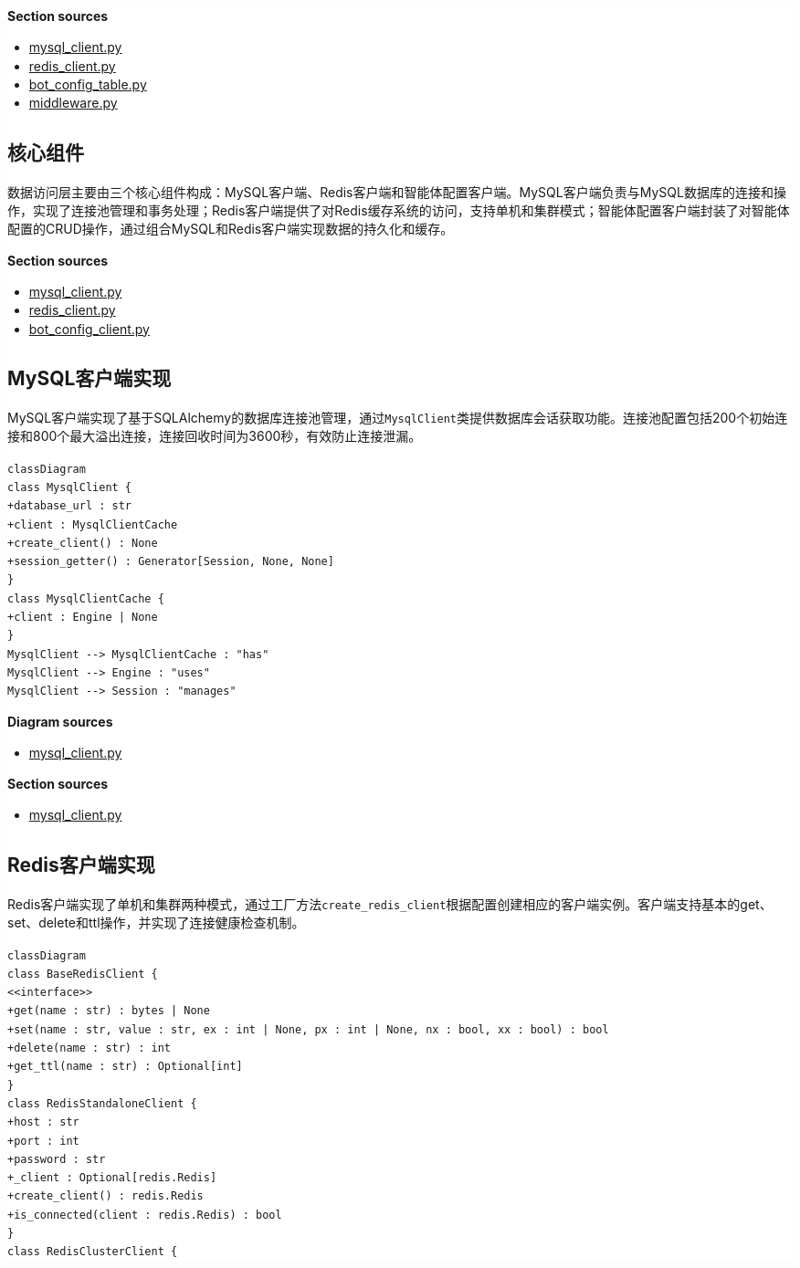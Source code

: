 **Section sources**
- [mysql_client.py](file://core/agent/repository/mysql_client.py)
- [redis_client.py](file://core/agent/cache/redis_client.py)
- [bot_config_table.py](file://core/agent/domain/models/bot_config_table.py)
- [middleware.py](file://core/agent/infra/config/middleware.py)

## 核心组件

数据访问层主要由三个核心组件构成：MySQL客户端、Redis客户端和智能体配置客户端。MySQL客户端负责与MySQL数据库的连接和操作，实现了连接池管理和事务处理；Redis客户端提供了对Redis缓存系统的访问，支持单机和集群模式；智能体配置客户端封装了对智能体配置的CRUD操作，通过组合MySQL和Redis客户端实现数据的持久化和缓存。

**Section sources**
- [mysql_client.py](file://core/agent/repository/mysql_client.py)
- [redis_client.py](file://core/agent/cache/redis_client.py)
- [bot_config_client.py](file://core/agent/repository/bot_config_client.py)

## MySQL客户端实现

MySQL客户端实现了基于SQLAlchemy的数据库连接池管理，通过`MysqlClient`类提供数据库会话获取功能。连接池配置包括200个初始连接和800个最大溢出连接，连接回收时间为3600秒，有效防止连接泄漏。

```mermaid
classDiagram
class MysqlClient {
+database_url : str
+client : MysqlClientCache
+create_client() : None
+session_getter() : Generator[Session, None, None]
}
class MysqlClientCache {
+client : Engine | None
}
MysqlClient --> MysqlClientCache : "has"
MysqlClient --> Engine : "uses"
MysqlClient --> Session : "manages"
```

**Diagram sources**
- [mysql_client.py](file://core/agent/repository/mysql_client.py#L1-L54)

**Section sources**
- [mysql_client.py](file://core/agent/repository/mysql_client.py#L1-L54)

## Redis客户端实现

Redis客户端实现了单机和集群两种模式，通过工厂方法`create_redis_client`根据配置创建相应的客户端实例。客户端支持基本的get、set、delete和ttl操作，并实现了连接健康检查机制。

```mermaid
classDiagram
class BaseRedisClient {
<<interface>>
+get(name : str) : bytes | None
+set(name : str, value : str, ex : int | None, px : int | None, nx : bool, xx : bool) : bool
+delete(name : str) : int
+get_ttl(name : str) : Optional[int]
}
class RedisStandaloneClient {
+host : str
+port : int
+password : str
+_client : Optional[redis.Redis]
+create_client() : redis.Redis
+is_connected(client : redis.Redis) : bool
}
class RedisClusterClient {
```